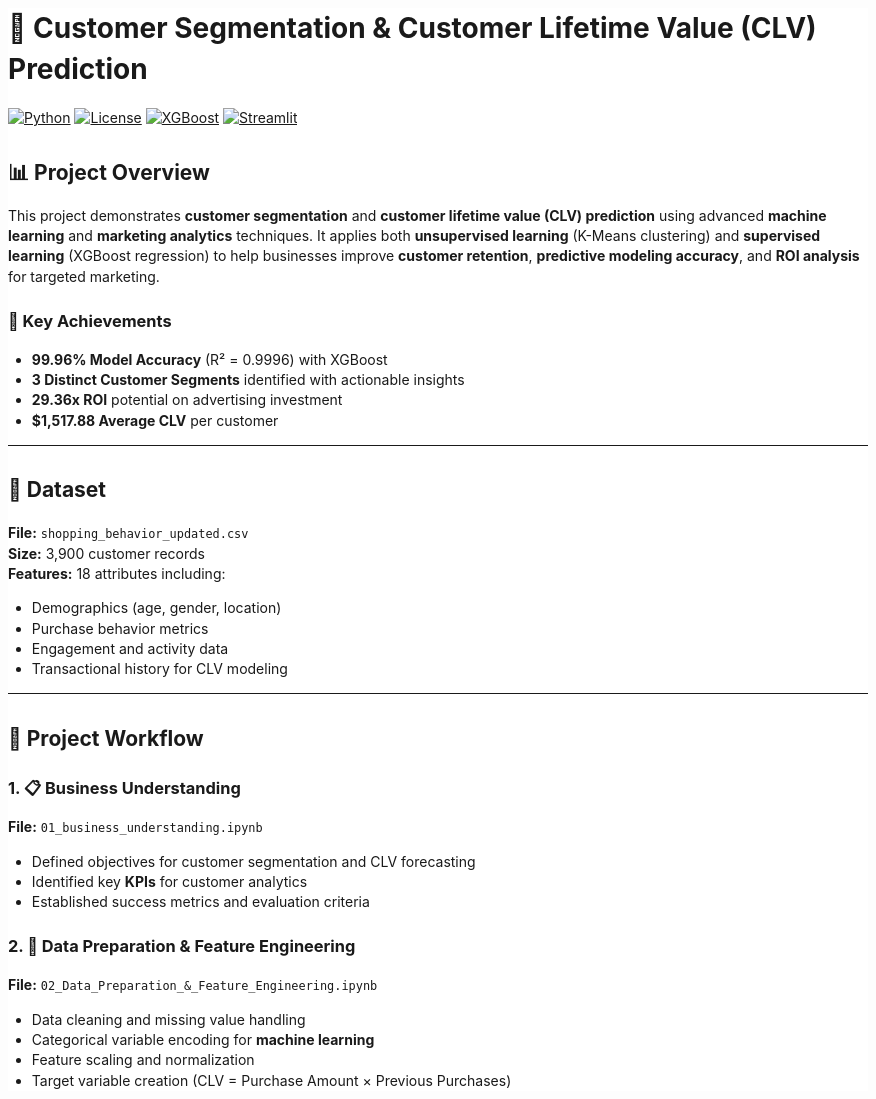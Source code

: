 # 🎯 Customer Segmentation & Customer Lifetime Value (CLV) Prediction

[![Python](https://img.shields.io/badge/Python-3.8+-blue.svg)](https://python.org)
[![License](https://img.shields.io/badge/License-MIT-green.svg)](LICENSE)
[![XGBoost](https://img.shields.io/badge/XGBoost-1.6+-orange.svg)](https://xgboost.readthedocs.io/)
[![Streamlit](https://img.shields.io/badge/Streamlit-1.20+-red.svg)](https://streamlit.io)

## 📊 Project Overview

This project demonstrates **customer segmentation** and **customer lifetime value (CLV) prediction** using advanced **machine learning** and **marketing analytics** techniques. It applies both **unsupervised learning** (K-Means clustering) and **supervised learning** (XGBoost regression) to help businesses improve **customer retention**, **predictive modeling accuracy**, and **ROI analysis** for targeted marketing.

### 🎯 Key Achievements
- **99.96% Model Accuracy** (R² = 0.9996) with XGBoost
- **3 Distinct Customer Segments** identified with actionable insights
- **29.36x ROI** potential on advertising investment
- **$1,517.88 Average CLV** per customer

---

## 📁 Dataset
**File:** `shopping_behavior_updated.csv`  
**Size:** 3,900 customer records  
**Features:** 18 attributes including:
- Demographics (age, gender, location)
- Purchase behavior metrics
- Engagement and activity data
- Transactional history for CLV modeling

---

## 🔄 Project Workflow

### 1. 📋 Business Understanding  
**File:** `01_business_understanding.ipynb`  
- Defined objectives for customer segmentation and CLV forecasting
- Identified key **KPIs** for customer analytics
- Established success metrics and evaluation criteria

### 2. 🔧 Data Preparation & Feature Engineering  
**File:** `02_Data_Preparation_&_Feature_Engineering.ipynb`  
- Data cleaning and missing value handling
- Categorical variable encoding for **machine learning**
- Feature scaling and normalization
- Target variable creation (CLV = Purchase Amount × Previous Purchases)
